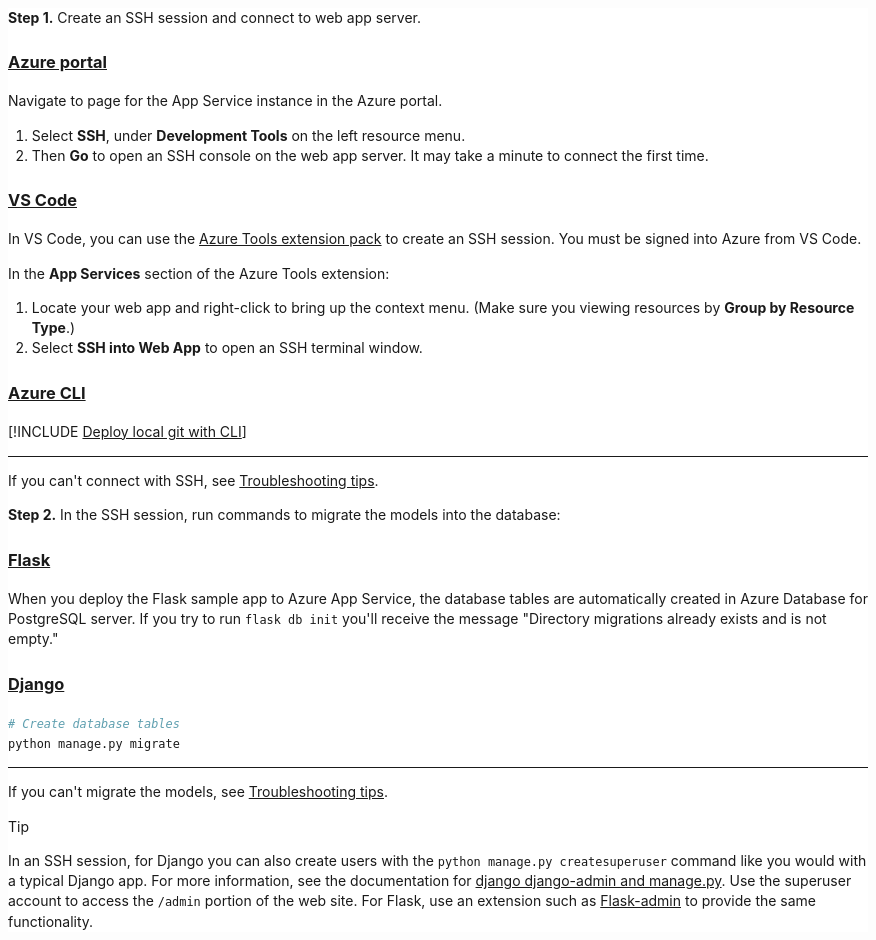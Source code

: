 **Step 1.** Create an SSH session and connect to web app server.

### [Azure portal](#tab/azure-portal)

Navigate to page for the App Service instance in the Azure portal.

1. Select **SSH**, under **Development Tools** on the left resource menu.
2. Then **Go** to open an SSH console on the web app server. It may take a minute to connect the first time.

### [VS Code](#tab/vscode-aztools)

In VS Code, you can use the [Azure Tools extension pack](https://marketplace.visualstudio.com/items?itemName=ms-vscode.vscode-node-azure-pack) to create an SSH session. You must be signed into Azure from VS Code.

In the **App Services** section of the Azure Tools extension:

1. Locate your web app and right-click to bring up the context menu. (Make sure you viewing resources by **Group by Resource Type**.)
2. Select **SSH into Web App** to open an SSH terminal window.

### [Azure CLI](#tab/azure-cli)

[!INCLUDE [Deploy local git with CLI](<./includes/python-web-app-managed-identity/migrate-app-database-cli.md>)]

---

If you can't connect with SSH, see [Troubleshooting tips](#5-troubleshooting-tips).

**Step 2.** In the SSH session, run commands to migrate the models into the database:

### [Flask](#tab/flask)

When you deploy the Flask sample app to Azure App Service, the database tables are automatically created in Azure Database for PostgreSQL server. If you try to run `flask db init` you'll receive the message "Directory migrations already exists and is not empty."

### [Django](#tab/django)

```bash
# Create database tables
python manage.py migrate
```

---

If you can't migrate the models, see [Troubleshooting tips](#5-troubleshooting-tips).

> [!TIP]
> In an SSH session, for Django you can also create users with the `python manage.py createsuperuser` command like you would with a typical Django app. For more information, see the documentation for [django django-admin and manage.py](https://docs.djangoproject.com/en/1.8/ref/django-admin/). Use the superuser account to access the `/admin` portion of the web site. For Flask, use an extension such as [Flask-admin](https://github.com/flask-admin/flask-admin) to provide the same functionality.
